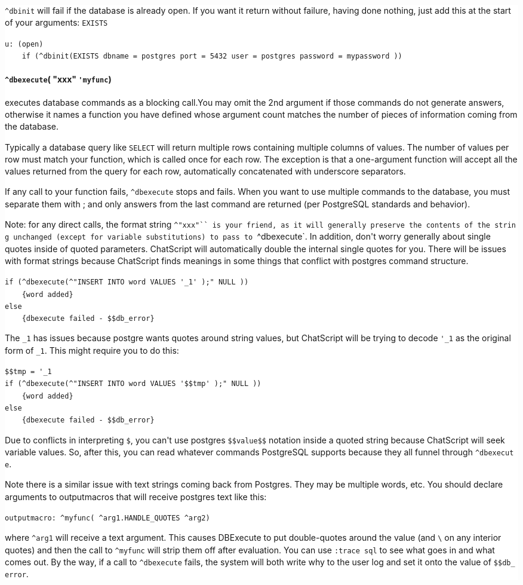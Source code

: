 `^dbinit` will fail if the database is already open. If you want it return without failure, having done
nothing, just add this at the start of your arguments: `EXISTS`
```
u: (open) 
    if (^dbinit(EXISTS dbname = postgres port = 5432 user = postgres password = mypassword ))
```

#### `^dbexecute`( "xxx" `'myfunc`) 
executes database commands as a blocking call.You may omit the 2nd argument if those commands do not generate answers, 
otherwise it names a function you have defined whose argument count matches the number of pieces of information 
coming from the database.

Typically a database query like `SELECT` will return multiple rows containing multiple columns of
values. The number of values per row must match your function, which is called once for each row.
The exception is that a one-argument function will accept all the values returned from the query for
each row, automatically concatenated with underscore separators.

If any call to your function fails, `^dbexecute` stops and fails. When you want to use multiple
commands to the database, you must separate them with ; and only answers from the last command are
returned (per PostgreSQL standards and behavior).

Note: for any direct calls, the format string `^"xxx"`` is your friend, as it will generally preserve the
contents of the string unchanged (except for variable substitutions) to pass to `^dbexecute`. In
addition, don't worry generally about single quotes inside of quoted parameters. ChatScript will
automatically double the internal single quotes for you. There will be issues with format strings
because ChatScript finds meanings in some things that conflict with postgres command structure.
```
if (^dbexecute(^"INSERT INTO word VALUES '_1' );" NULL )) 
    {word added}
else 
    {dbexecute failed - $$db_error}
```
The `_1` has issues because postgre wants quotes around string values, but ChatScript will be trying to
decode `'_1` as the original form of `_1`. This might require you to do this:
```
$$tmp = '_1
if (^dbexecute(^"INSERT INTO word VALUES '$$tmp' );" NULL )) 
    {word added}
else 
    {dbexecute failed - $$db_error}
```
Due to conflicts in interpreting `$`, you can't use postgres `$$value$$` notation inside a quoted string
because ChatScript will seek variable values. 
So, after this, you can read whatever commands PostgreSQL supports because they all funnel through `^dbexecute`.

Note there is a similar issue with text strings coming back from Postgres. They may be multiple words,
etc. You should declare arguments to outputmacros that will receive postgres text like this:
```
outputmacro: ^myfunc( ^arg1.HANDLE_QUOTES ^arg2)
```
where `^arg1` will receive a text argument. This causes DBExecute to put double-quotes around the
value (and `\` on any interior quotes) and then the call to `^myfunc` will strip them off after evaluation.
You can use `:trace sql` to see what goes in and what comes out.
By the way, if a call to `^dbexecute` fails, the system will both write why to the user log and set it
onto the value of `$$db_error`.
